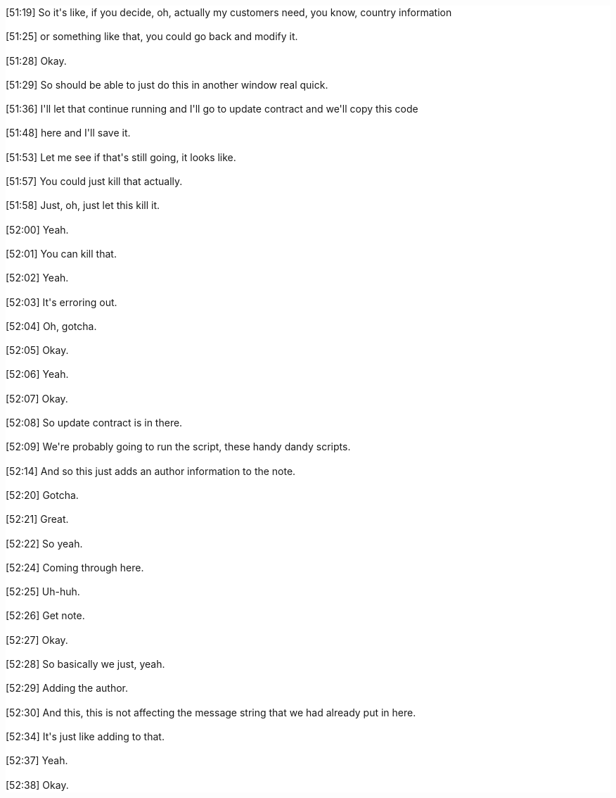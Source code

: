 [51:19] So it's like, if you decide, oh, actually my customers need, you know, country information

[51:25] or something like that, you could go back and modify it.

[51:28] Okay.

[51:29] So should be able to just do this in another window real quick.

[51:36] I'll let that continue running and I'll go to update contract and we'll copy this code

[51:48] here and I'll save it.

[51:53] Let me see if that's still going, it looks like.

[51:57] You could just kill that actually.

[51:58] Just, oh, just let this kill it.

[52:00] Yeah.

[52:01] You can kill that.

[52:02] Yeah.

[52:03] It's erroring out.

[52:04] Oh, gotcha.

[52:05] Okay.

[52:06] Yeah.

[52:07] Okay.

[52:08] So update contract is in there.

[52:09] We're probably going to run the script, these handy dandy scripts.

[52:14] And so this just adds an author information to the note.

[52:20] Gotcha.

[52:21] Great.

[52:22] So yeah.

[52:24] Coming through here.

[52:25] Uh-huh.

[52:26] Get note.

[52:27] Okay.

[52:28] So basically we just, yeah.

[52:29] Adding the author.

[52:30] And this, this is not affecting the message string that we had already put in here.

[52:34] It's just like adding to that.

[52:37] Yeah.

[52:38] Okay.
